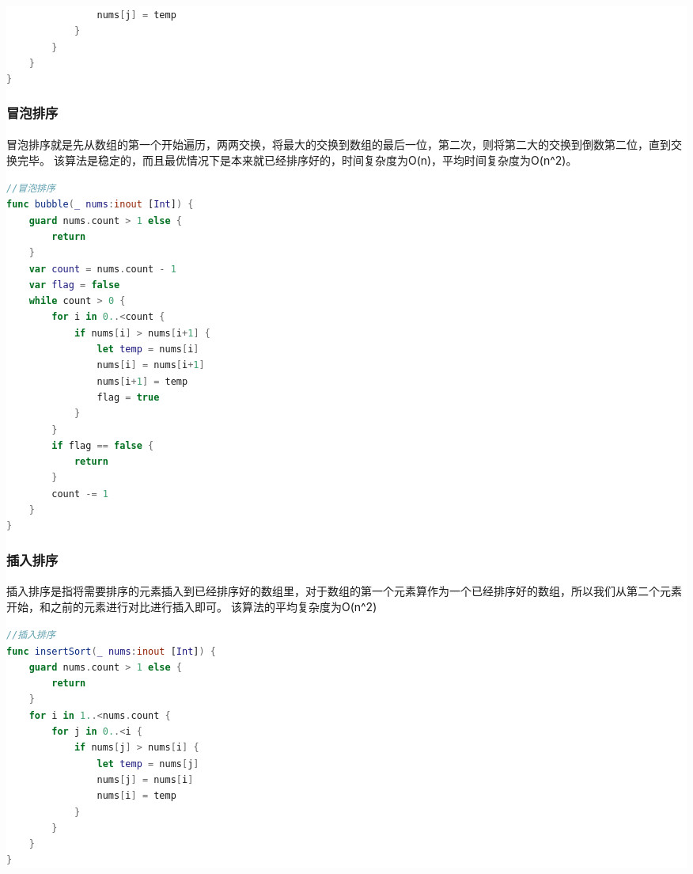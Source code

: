 ```swift
                nums[j] = temp
            }
        }
    }
}
```

### 冒泡排序
冒泡排序就是先从数组的第一个开始遍历，两两交换，将最大的交换到数组的最后一位，第二次，则将第二大的交换到倒数第二位，直到交换完毕。
该算法是稳定的，而且最优情况下是本来就已经排序好的，时间复杂度为O(n)，平均时间复杂度为O(n^2)。
```swift
//冒泡排序
func bubble(_ nums:inout [Int]) {
    guard nums.count > 1 else {
        return
    }
    var count = nums.count - 1
    var flag = false
    while count > 0 {
        for i in 0..<count {
            if nums[i] > nums[i+1] {
                let temp = nums[i]
                nums[i] = nums[i+1]
                nums[i+1] = temp
                flag = true
            }
        }
        if flag == false {
            return
        }
        count -= 1
    }
}
```
### 插入排序
插入排序是指将需要排序的元素插入到已经排序好的数组里，对于数组的第一个元素算作为一个已经排序好的数组，所以我们从第二个元素开始，和之前的元素进行对比进行插入即可。
该算法的平均复杂度为O(n^2)
```swift
//插入排序
func insertSort(_ nums:inout [Int]) {
    guard nums.count > 1 else {
        return
    }
    for i in 1..<nums.count {
        for j in 0..<i {
            if nums[j] > nums[i] {
                let temp = nums[j]
                nums[j] = nums[i]
                nums[i] = temp
            }
        }
    }
}
```
